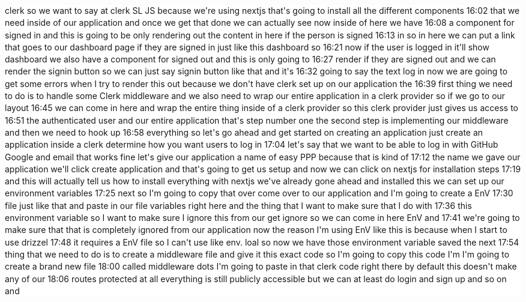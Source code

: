 clerk so we want to say at clerk SL JS because we're using nextjs that's going to install all the different components
16:02
that we need inside of our application and once we get that done we can actually see now inside of here we have
16:08
a component for signed in and this is going to be only rendering out the content in here if the person is signed
16:13
in so in here we can put a link that goes to our dashboard page if they are signed in just like this dashboard so
16:21
now if the user is logged in it'll show dashboard we also have a component for signed out and this is only going to
16:27
render if they are signed out and we can render the signin button so we can just say signin button like that and it's
16:32
going to say the text log in now we are going to get some errors when I try to render this out because we don't have clerk set up on our application the
16:39
first thing we need to do is to handle some Clerk middleware and we also need to wrap our entire application in a clerk provider so if we go to our layout
16:45
we can come in here and wrap the entire thing inside of a clerk provider so this clerk provider just gives us access to
16:51
the authenticated user and our entire application that's step number one the second step is implementing our middleware and then we need to hook up
16:58
everything so let's go ahead and get started on creating an application just create an application inside a clerk determine how you want users to log in
17:04
let's say that we want to be able to log in with GitHub Google and email that works fine let's give our application a name of easy PPP because that is kind of
17:12
the name we gave our application we'll click create application and that's going to get us setup and now we can click on nextjs for installation steps
17:19
and this will actually tell us how to install everything with nextjs we've already gone ahead and installed this we can set up our environment variables
17:25
next so I'm going to copy that over come over to our application and I'm going to create a EnV
17:30
file just like that and paste in our file variables right here and the thing that I want to make sure that I do with
17:36
this environment variable so I want to make sure I ignore this from our get ignore so we can come in here EnV and
17:41
we're going to make sure that that is completely ignored from our application now the reason I'm using EnV like this is because when I start to use drizzel
17:48
it requires a EnV file so I can't use like env. loal so now we have those environment variable saved the next
17:54
thing that we need to do is to create a middleware file and give it this exact code so I'm going to copy this code I'm I'm going to create a brand new file
18:00
called middleware dots I'm going to paste in that clerk code right there by default this doesn't make any of our
18:06
routes protected at all everything is still publicly accessible but we can at least do login and sign up and so on and